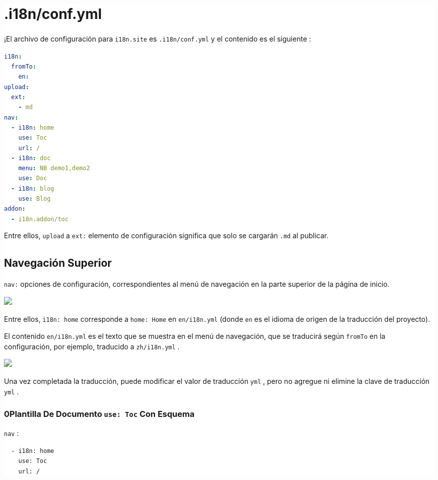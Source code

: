 # .i18n/conf.yml

¡El archivo de configuración para `i18n.site` es `.i18n/conf.yml` y el contenido es el siguiente :

```yaml
i18n:
  fromTo:
    en:
upload:
  ext:
    - md
nav:
  - i18n: home
    use: Toc
    url: /
  - i18n: doc
    menu: NB demo1,demo2
    use: Doc
  - i18n: blog
    use: Blog
addon:
  - i18n.addon/toc
```

Entre ellos, `upload` a `ext:` elemento de configuración significa que solo se cargarán `.md` al publicar.

## Navegación Superior

`nav:` opciones de configuración, correspondientes al menú de navegación en la parte superior de la página de inicio.

<img src="//p.3ti.site/1721051426.avif" style="width:320px">

Entre ellos, `i18n: home` corresponde a `home: Home` en `en/i18n.yml` (donde `en` es el idioma de origen de la traducción del proyecto).

El contenido `en/i18n.yml` es el texto que se muestra en el menú de navegación, que se traducirá según `fromTo` en la configuración, por ejemplo, traducido a `zh/i18n.yml` .

<img src="//p.3ti.site/1721051689.avif" style="width:320px">

Una vez completada la traducción, puede modificar el valor de traducción `yml` , pero no agregue ni elimine la clave de traducción `yml` .

### 0Plantilla De Documento `use: Toc` Con Esquema

`nav` :

```
  - i18n: home
    use: Toc
    url: /
```
